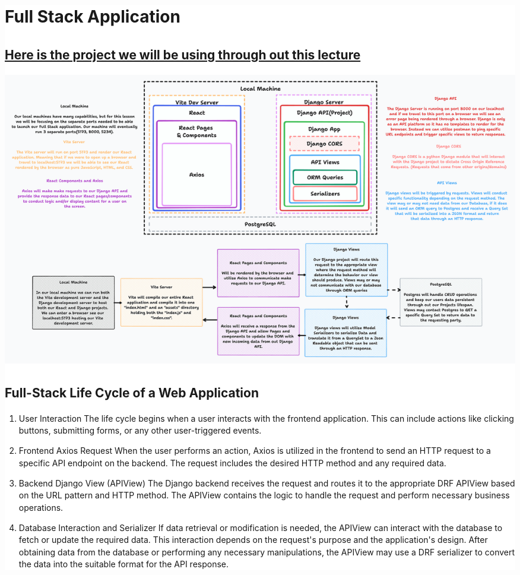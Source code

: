 # Full Stack Application

## [Here is the project we will be using through out this lecture](https://github.com/Code-Platoon-Curriculum/full-stack-exercise.git)

![Alt text](../resources/dev-full-stack.png)

## Full-Stack Life Cycle of a Web Application

1. User Interaction
   The life cycle begins when a user interacts with the frontend application. This can include actions like clicking buttons, submitting forms, or any other user-triggered events.

2. Frontend Axios Request
   When the user performs an action, Axios is utilized in the frontend to send an HTTP request to a specific API endpoint on the backend. The request includes the desired HTTP method and any required data.

3. Backend Django View (APIView)
   The Django backend receives the request and routes it to the appropriate DRF APIView based on the URL pattern and HTTP method. The APIView contains the logic to handle the request and perform necessary business operations.

4. Database Interaction and Serializer
   If data retrieval or modification is needed, the APIView can interact with the database to fetch or update the required data. This interaction depends on the request's purpose and the application's design. After obtaining data from the database or performing any necessary manipulations, the APIView may use a DRF serializer to convert the data into the suitable format for the API response.
